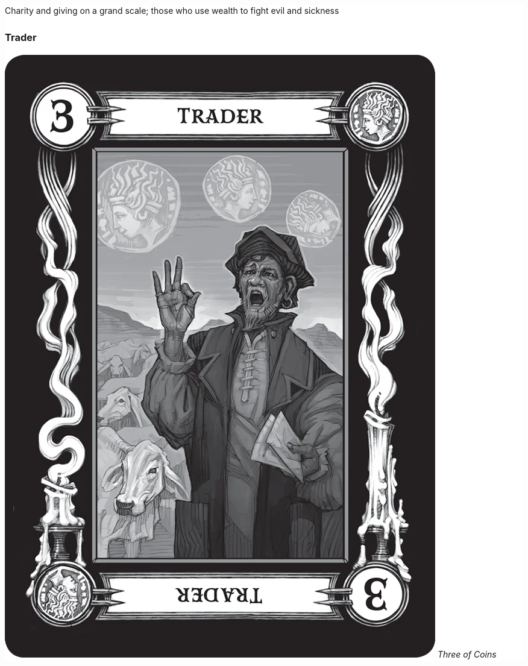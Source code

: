 Charity and giving on a grand scale; those who use wealth to fight evil and sickness

### Trader
![](z_compendium/decks/img/193-dnd_tarokka_trader.webp#card)
*Three of Coins*

